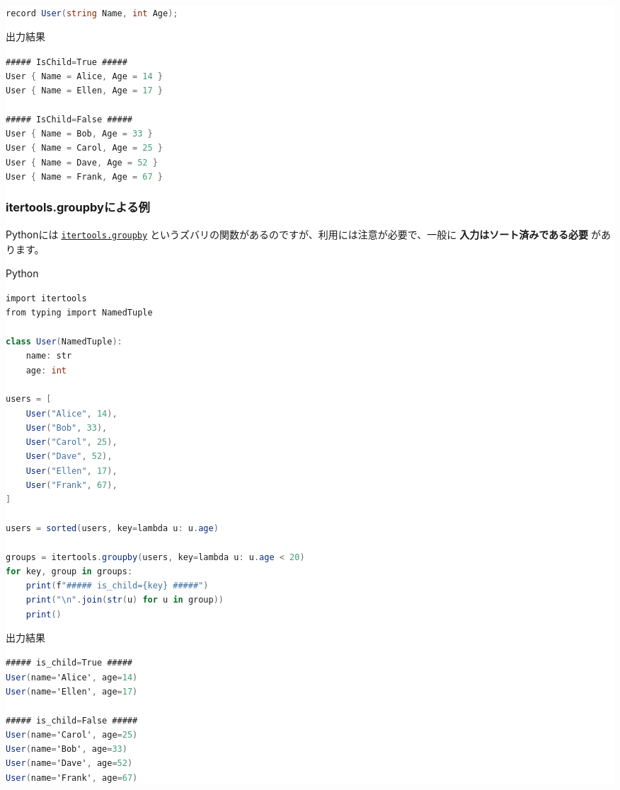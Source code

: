 ```cs
record User(string Name, int Age);
```

出力結果

```cs
##### IsChild=True ##### 
User { Name = Alice, Age = 14 }
User { Name = Ellen, Age = 17 }

##### IsChild=False ##### 
User { Name = Bob, Age = 33 }
User { Name = Carol, Age = 25 }
User { Name = Dave, Age = 52 }
User { Name = Frank, Age = 67 }
```

### itertools.groupbyによる例

Pythonには [`itertools.groupby`](https://docs.python.org/3/library/itertools.html#itertools.groupby) というズバリの関数があるのですが、利用には注意が必要で、一般に **入力はソート済みである必要** があります。

Python

```cs
import itertools
from typing import NamedTuple

class User(NamedTuple):
    name: str
    age: int

users = [
    User("Alice", 14),
    User("Bob", 33),
    User("Carol", 25),
    User("Dave", 52),
    User("Ellen", 17),
    User("Frank", 67),    
]

users = sorted(users, key=lambda u: u.age)

groups = itertools.groupby(users, key=lambda u: u.age < 20)
for key, group in groups:
    print(f"##### is_child={key} #####")
    print("\n".join(str(u) for u in group))
    print()
```

出力結果

```cs
##### is_child=True #####
User(name='Alice', age=14)
User(name='Ellen', age=17)

##### is_child=False #####
User(name='Carol', age=25)
User(name='Bob', age=33)
User(name='Dave', age=52)
User(name='Frank', age=67)
```
